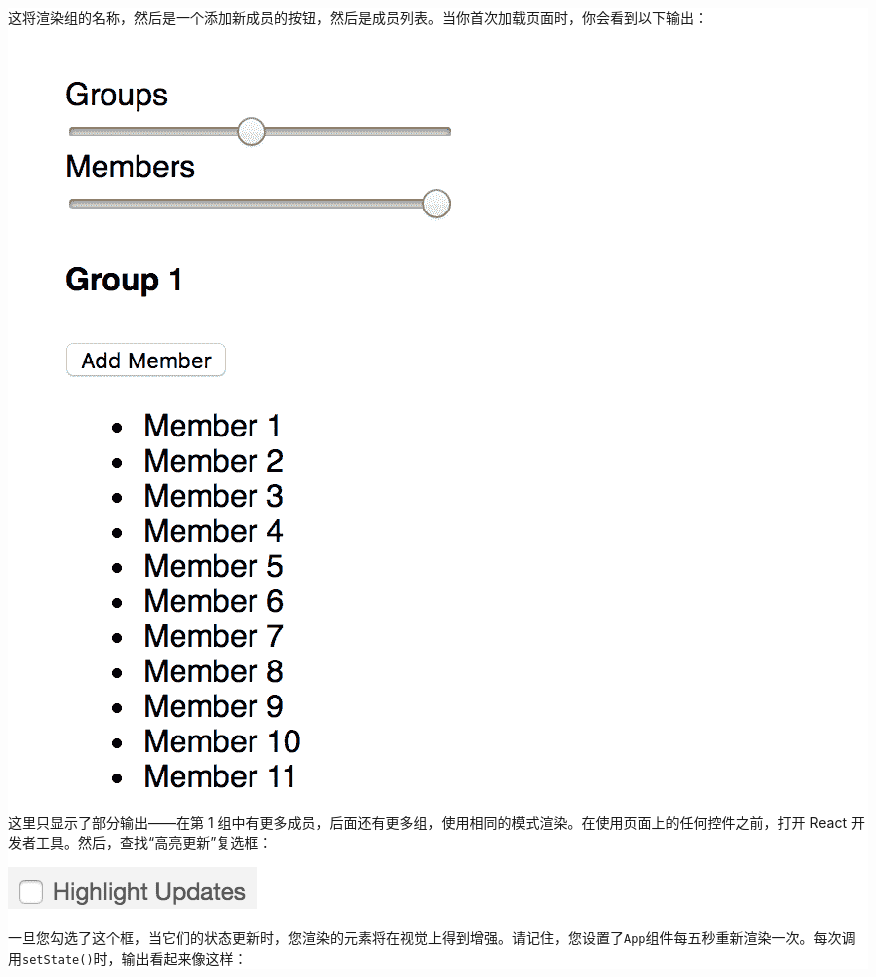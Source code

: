 这将渲染组的名称，然后是一个添加新成员的按钮，然后是成员列表。当你首次加载页面时，你会看到以下输出：

![](img/1cc3abc1-8e70-4e4e-a114-ff7253f52975.png)

这里只显示了部分输出——在第 1 组中有更多成员，后面还有更多组，使用相同的模式渲染。在使用页面上的任何控件之前，打开 React 开发者工具。然后，查找“高亮更新”复选框：

![](img/69cc8fd5-15bf-4eda-98a2-b083ae7b1cb7.png)

一旦您勾选了这个框，当它们的状态更新时，您渲染的元素将在视觉上得到增强。请记住，您设置了`App`组件每五秒重新渲染一次。每次调用`setState()`时，输出看起来像这样：
